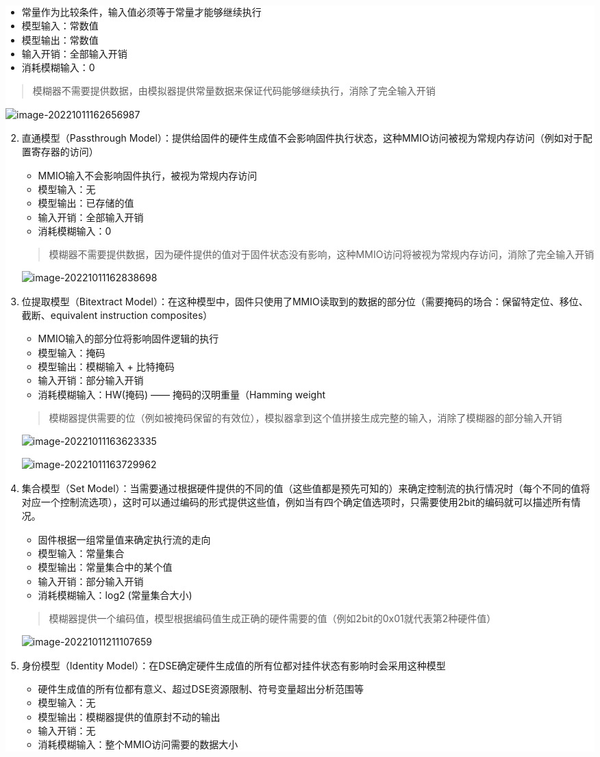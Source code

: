    * 常量作为比较条件，输入值必须等于常量才能够继续执行
   * 模型输入：常数值
   * 模型输出：常数值
   * 输入开销：全部输入开销
   * 消耗模糊输入：0

   > 模糊器不需要提供数据，由模拟器提供常量数据来保证代码能够继续执行，消除了完全输入开销

   ![image-20221011162656987](https://cui2shark.github.io/img/20221123-论文阅读-fuzzware.assets/image-20221011162656987.png)

2. 直通模型（Passthrough Model）：提供给固件的硬件生成值不会影响固件执行状态，这种MMIO访问被视为常规内存访问（例如对于配置寄存器的访问）

   * MMIO输入不会影响固件执行，被视为常规内存访问
   * 模型输入：无
   * 模型输出：已存储的值
   * 输入开销：全部输入开销
   * 消耗模糊输入：0

   > 模糊器不需要提供数据，因为硬件提供的值对于固件状态没有影响，这种MMIO访问将被视为常规内存访问，消除了完全输入开销

   ![image-20221011162838698](https://cui2shark.github.io/img/20221123-论文阅读-fuzzware.assets/image-20221011162838698.png)

3. 位提取模型（Bitextract Model）：在这种模型中，固件只使用了MMIO读取到的数据的部分位（需要掩码的场合：保留特定位、移位、截断、equivalent instruction composites）

   * MMIO输入的部分位将影响固件逻辑的执行
   * 模型输入：掩码
   * 模型输出：模糊输入 + 比特掩码
   * 输入开销：部分输入开销
   * 消耗模糊输入：HW(掩码) —— 掩码的汉明重量（Hamming weight

   > 模糊器提供需要的位（例如被掩码保留的有效位），模拟器拿到这个值拼接生成完整的输入，消除了模糊器的部分输入开销

   ![image-20221011163623335](https://cui2shark.github.io/img/20221123-论文阅读-fuzzware.assets/image-20221011163623335.png)

   ![image-20221011163729962](https://cui2shark.github.io/img/20221123-论文阅读-fuzzware.assets/image-20221011163729962.png)

4. 集合模型（Set Model）：当需要通过根据硬件提供的不同的值（这些值都是预先可知的）来确定控制流的执行情况时（每个不同的值将对应一个控制流选项），这时可以通过编码的形式提供这些值，例如当有四个确定值选项时，只需要使用2bit的编码就可以描述所有情况。

   * 固件根据一组常量值来确定执行流的走向 
   * 模型输入：常量集合
   * 模型输出：常量集合中的某个值
   * 输入开销：部分输入开销
   * 消耗模糊输入：log2 (常量集合大小)

   > 模糊器提供一个编码值，模型根据编码值生成正确的硬件需要的值（例如2bit的0x01就代表第2种硬件值）

   ![image-20221011211107659](https://cui2shark.github.io/img/20221123-论文阅读-fuzzware.assets/image-20221011211107659.png)

5. 身份模型（Identity Model）：在DSE确定硬件生成值的所有位都对挂件状态有影响时会采用这种模型

   * 硬件生成值的所有位都有意义、超过DSE资源限制、符号变量超出分析范围等
   * 模型输入：无
   * 模型输出：模糊器提供的值原封不动的输出
   * 输入开销：无
   * 消耗模糊输入：整个MMIO访问需要的数据大小
